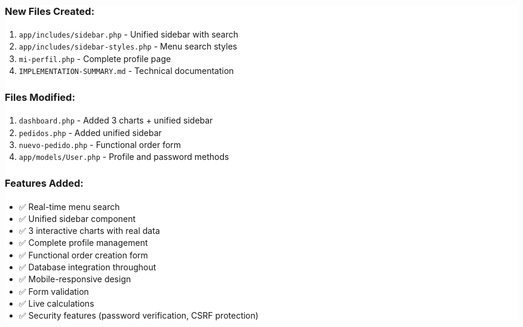 ### New Files Created:
1. `app/includes/sidebar.php` - Unified sidebar with search
2. `app/includes/sidebar-styles.php` - Menu search styles
3. `mi-perfil.php` - Complete profile page
4. `IMPLEMENTATION-SUMMARY.md` - Technical documentation

### Files Modified:
1. `dashboard.php` - Added 3 charts + unified sidebar
2. `pedidos.php` - Added unified sidebar
3. `nuevo-pedido.php` - Functional order form
4. `app/models/User.php` - Profile and password methods

### Features Added:
- ✅ Real-time menu search
- ✅ Unified sidebar component
- ✅ 3 interactive charts with real data
- ✅ Complete profile management
- ✅ Functional order creation form
- ✅ Database integration throughout
- ✅ Mobile-responsive design
- ✅ Form validation
- ✅ Live calculations
- ✅ Security features (password verification, CSRF protection)
